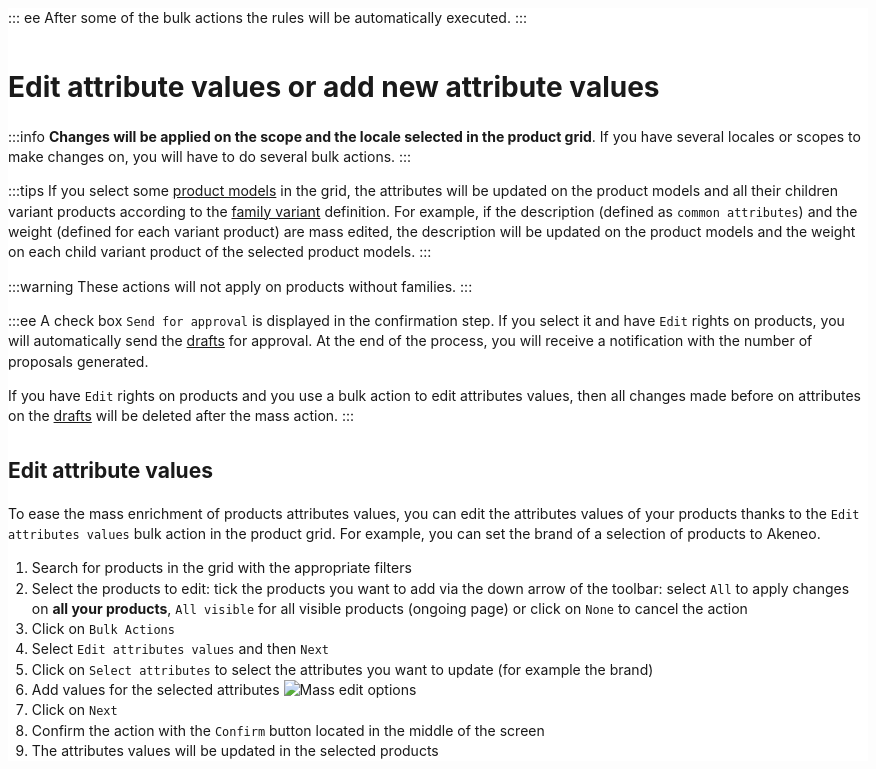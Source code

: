 ::: ee
After some of the bulk actions the rules will be automatically executed.
:::

# Edit attribute values or add new attribute values

:::info
**Changes will be applied on the scope and the locale selected in the product grid**. If you have several locales or scopes to make changes on, you will have to do several bulk actions.
:::

:::tips
If you select some [product models](what-about-products-variants.html#what-is-a-product-model) in the grid, the attributes will be updated on the product models and all their children variant products according to the [family variant](what-about-products-variants.html#what-is-a-family-variant) definition. For example, if the description (defined as `common attributes`) and the weight (defined for each variant product) are mass edited, the description will be updated on the product models and the weight on each child variant product of the selected product models.
:::

:::warning
These actions will not apply on products without families.
:::

:::ee
A check box `Send for approval` is displayed in the confirmation step. If you select it and have `Edit` rights on products, you will automatically send the [drafts](proposals-workflow.html#statuses-of-products) for approval. At the end of the process, you will receive a notification with the number of proposals generated.

If you have `Edit` rights on products and you use a bulk action to edit attributes values, then all changes made before on attributes on the [drafts](proposals-workflow.html#statuses-of-products) will be deleted after the mass action.
:::

## Edit attribute values

To ease the mass enrichment of products attributes values, you can edit the attributes values of your products thanks to the `Edit attributes values` bulk action in the product grid. For example, you can set the brand of a selection of products to Akeneo.

1.  Search for products in the grid with the appropriate filters
2.  Select the products to edit: tick the products you want to add via the down arrow of the toolbar: select `All` to apply changes on **all your products**, `All visible` for all visible products (ongoing page) or click on `None` to cancel the action
3.  Click on `Bulk Actions`
4.  Select `Edit attributes values` and then `Next`
5.  Click on `Select attributes` to select the attributes you want to update (for example the brand)
6.  Add values for the selected attributes
![Mass edit options](../img/Products_BulkActionEditAttribute.png)
7.  Click on `Next`
8.  Confirm the action with the `Confirm` button located in the middle of the screen
9.  The attributes values will be updated in the selected products
